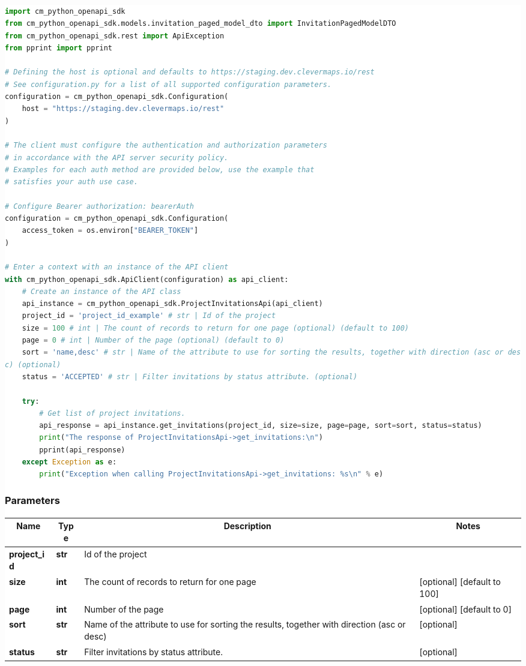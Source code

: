 ```python
import cm_python_openapi_sdk
from cm_python_openapi_sdk.models.invitation_paged_model_dto import InvitationPagedModelDTO
from cm_python_openapi_sdk.rest import ApiException
from pprint import pprint

# Defining the host is optional and defaults to https://staging.dev.clevermaps.io/rest
# See configuration.py for a list of all supported configuration parameters.
configuration = cm_python_openapi_sdk.Configuration(
    host = "https://staging.dev.clevermaps.io/rest"
)

# The client must configure the authentication and authorization parameters
# in accordance with the API server security policy.
# Examples for each auth method are provided below, use the example that
# satisfies your auth use case.

# Configure Bearer authorization: bearerAuth
configuration = cm_python_openapi_sdk.Configuration(
    access_token = os.environ["BEARER_TOKEN"]
)

# Enter a context with an instance of the API client
with cm_python_openapi_sdk.ApiClient(configuration) as api_client:
    # Create an instance of the API class
    api_instance = cm_python_openapi_sdk.ProjectInvitationsApi(api_client)
    project_id = 'project_id_example' # str | Id of the project
    size = 100 # int | The count of records to return for one page (optional) (default to 100)
    page = 0 # int | Number of the page (optional) (default to 0)
    sort = 'name,desc' # str | Name of the attribute to use for sorting the results, together with direction (asc or desc) (optional)
    status = 'ACCEPTED' # str | Filter invitations by status attribute. (optional)

    try:
        # Get list of project invitations.
        api_response = api_instance.get_invitations(project_id, size=size, page=page, sort=sort, status=status)
        print("The response of ProjectInvitationsApi->get_invitations:\n")
        pprint(api_response)
    except Exception as e:
        print("Exception when calling ProjectInvitationsApi->get_invitations: %s\n" % e)
```



### Parameters


Name | Type | Description  | Notes
------------- | ------------- | ------------- | -------------
 **project_id** | **str**| Id of the project | 
 **size** | **int**| The count of records to return for one page | [optional] [default to 100]
 **page** | **int**| Number of the page | [optional] [default to 0]
 **sort** | **str**| Name of the attribute to use for sorting the results, together with direction (asc or desc) | [optional] 
 **status** | **str**| Filter invitations by status attribute. | [optional] 

